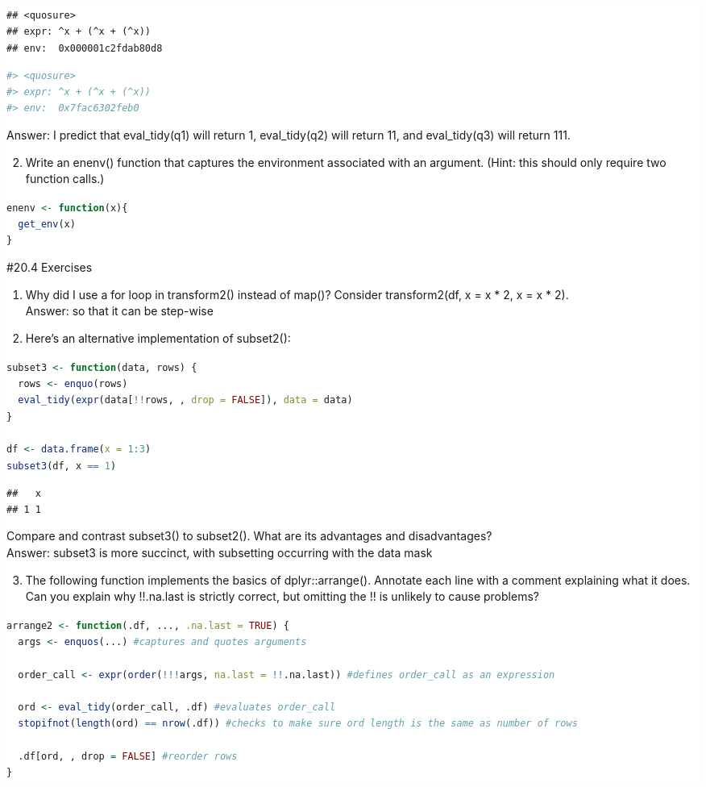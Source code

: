 ```
## <quosure>
## expr: ^x + (^x + (^x))
## env:  0x000001c2fdab80d8
```

```r
#> <quosure>
#> expr: ^x + (^x + (^x))
#> env:  0x7fac6302feb0
```
Answer: I predict that eval_tidy(q1) will return 1, eval_tidy(q2) will return 11, and eval_tidy(q3) will return 111.    

2. Write an enenv() function that captures the environment associated with an argument. (Hint: this should only require two function calls.)

```r
enenv <- function(x){
  get_env(x)
}
```


#20.4 Exercises

1. Why did I use a for loop in transform2() instead of map()? Consider transform2(df, x = x * 2, x = x * 2).   
Answer: so that it can be step-wise

2. Here’s an alternative implementation of subset2():

```r
subset3 <- function(data, rows) {
  rows <- enquo(rows)
  eval_tidy(expr(data[!!rows, , drop = FALSE]), data = data)
}

df <- data.frame(x = 1:3)
subset3(df, x == 1)
```

```
##   x
## 1 1
```
Compare and contrast subset3() to subset2(). What are its advantages and disadvantages?   
Answer: subset3 is more succinct, with subsetting occurring with the data mask

3. The following function implements the basics of dplyr::arrange(). Annotate each line with a comment explaining what it does. Can you explain why !!.na.last is strictly correct, but omitting the !! is unlikely to cause problems?

```r
arrange2 <- function(.df, ..., .na.last = TRUE) {
  args <- enquos(...) #captures and quotes arguments

  order_call <- expr(order(!!!args, na.last = !!.na.last)) #defines order_call as an expression

  ord <- eval_tidy(order_call, .df) #evaluates order_call
  stopifnot(length(ord) == nrow(.df)) #checks to make sure ord length is the same as number of rows

  .df[ord, , drop = FALSE] #reorder rows
}
```

